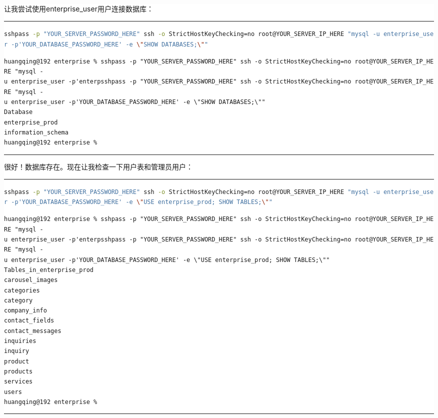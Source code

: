 让我尝试使用enterprise_user用户连接数据库：


---

```bash
sshpass -p "YOUR_SERVER_PASSWORD_HERE" ssh -o StrictHostKeyChecking=no root@YOUR_SERVER_IP_HERE "mysql -u enterprise_user -p'YOUR_DATABASE_PASSWORD_HERE' -e \"SHOW DATABASES;\""
```

```
huangqing@192 enterprise % sshpass -p "YOUR_SERVER_PASSWORD_HERE" ssh -o StrictHostKeyChecking=no root@YOUR_SERVER_IP_HERE "mysql -
u enterprise_user -p'enterpsshpass -p "YOUR_SERVER_PASSWORD_HERE" ssh -o StrictHostKeyChecking=no root@YOUR_SERVER_IP_HERE "mysql -
u enterprise_user -p'YOUR_DATABASE_PASSWORD_HERE' -e \"SHOW DATABASES;\""
Database
enterprise_prod
information_schema
huangqing@192 enterprise %
```

---

很好！数据库存在。现在让我检查一下用户表和管理员用户：


---

```bash
sshpass -p "YOUR_SERVER_PASSWORD_HERE" ssh -o StrictHostKeyChecking=no root@YOUR_SERVER_IP_HERE "mysql -u enterprise_user -p'YOUR_DATABASE_PASSWORD_HERE' -e \"USE enterprise_prod; SHOW TABLES;\""
```

```
huangqing@192 enterprise % sshpass -p "YOUR_SERVER_PASSWORD_HERE" ssh -o StrictHostKeyChecking=no root@YOUR_SERVER_IP_HERE "mysql -
u enterprise_user -p'enterpsshpass -p "YOUR_SERVER_PASSWORD_HERE" ssh -o StrictHostKeyChecking=no root@YOUR_SERVER_IP_HERE "mysql -
u enterprise_user -p'YOUR_DATABASE_PASSWORD_HERE' -e \"USE enterprise_prod; SHOW TABLES;\""
Tables_in_enterprise_prod
carousel_images
categories
category
company_info
contact_fields
contact_messages
inquiries
inquiry
product
products
services
users
huangqing@192 enterprise %
```

---
